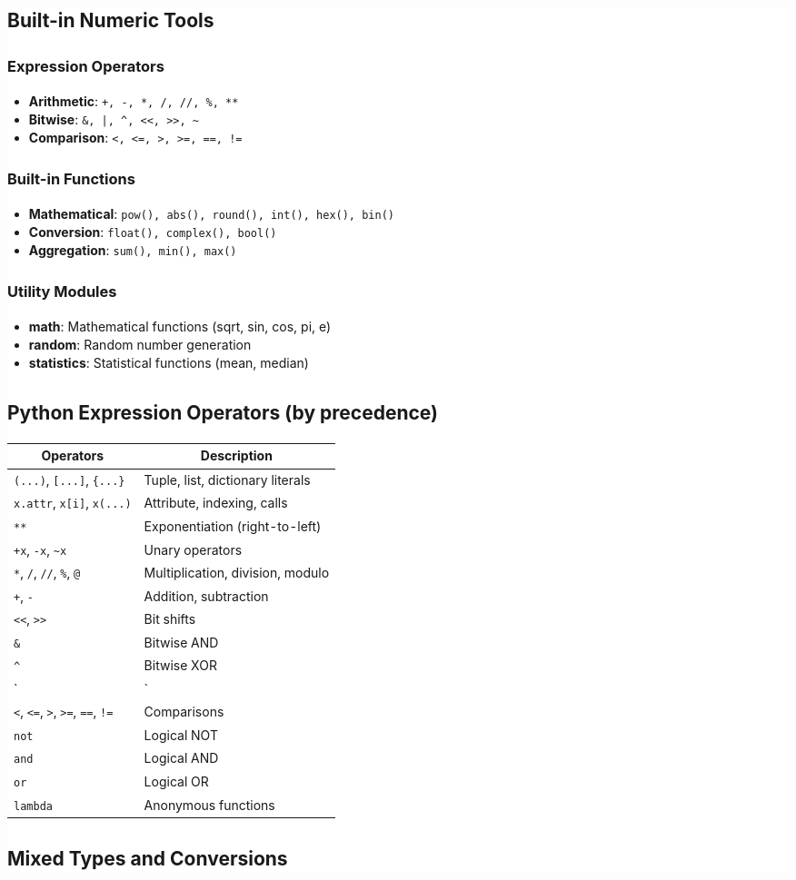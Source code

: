 ## Built-in Numeric Tools

### Expression Operators
- **Arithmetic**: `+, -, *, /, //, %, **`
- **Bitwise**: `&, |, ^, <<, >>, ~`
- **Comparison**: `<, <=, >, >=, ==, !=`

### Built-in Functions
- **Mathematical**: `pow(), abs(), round(), int(), hex(), bin()`
- **Conversion**: `float(), complex(), bool()`
- **Aggregation**: `sum(), min(), max()`

### Utility Modules
- **math**: Mathematical functions (sqrt, sin, cos, pi, e)
- **random**: Random number generation
- **statistics**: Statistical functions (mean, median)

## Python Expression Operators (by precedence)

| Operators | Description |
|-----------|-------------|
| `(...)`, `[...]`, `{...}` | Tuple, list, dictionary literals |
| `x.attr`, `x[i]`, `x(...)` | Attribute, indexing, calls |
| `**` | Exponentiation (right-to-left) |
| `+x`, `-x`, `~x` | Unary operators |
| `*`, `/`, `//`, `%`, `@` | Multiplication, division, modulo |
| `+`, `-` | Addition, subtraction |
| `<<`, `>>` | Bit shifts |
| `&` | Bitwise AND |
| `^` | Bitwise XOR |
| `|` | Bitwise OR |
| `<`, `<=`, `>`, `>=`, `==`, `!=` | Comparisons |
| `not` | Logical NOT |
| `and` | Logical AND |
| `or` | Logical OR |
| `lambda` | Anonymous functions |

## Mixed Types and Conversions
